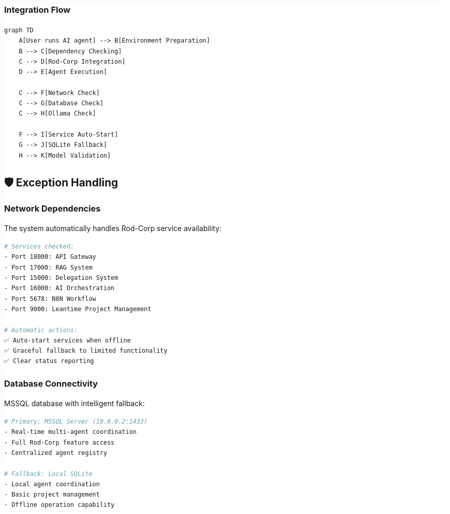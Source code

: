 ### Integration Flow
```mermaid
graph TD
    A[User runs AI agent] --> B[Environment Preparation]
    B --> C[Dependency Checking]
    C --> D[Rod-Corp Integration]
    D --> E[Agent Execution]

    C --> F[Network Check]
    C --> G[Database Check]
    C --> H[Ollama Check]

    F --> I[Service Auto-Start]
    G --> J[SQLite Fallback]
    H --> K[Model Validation]
```

## 🛡️ Exception Handling

### Network Dependencies
The system automatically handles Rod-Corp service availability:

```bash
# Services checked:
- Port 18000: API Gateway
- Port 17000: RAG System
- Port 15000: Delegation System
- Port 16000: AI Orchestration
- Port 5678: N8N Workflow
- Port 9000: Leantime Project Management

# Automatic actions:
✅ Auto-start services when offline
✅ Graceful fallback to limited functionality
✅ Clear status reporting
```

### Database Connectivity
MSSQL database with intelligent fallback:

```bash
# Primary: MSSQL Server (10.0.0.2:1433)
- Real-time multi-agent coordination
- Full Rod-Corp feature access
- Centralized agent registry

# Fallback: Local SQLite
- Local agent coordination
- Basic project management
- Offline operation capability
```
